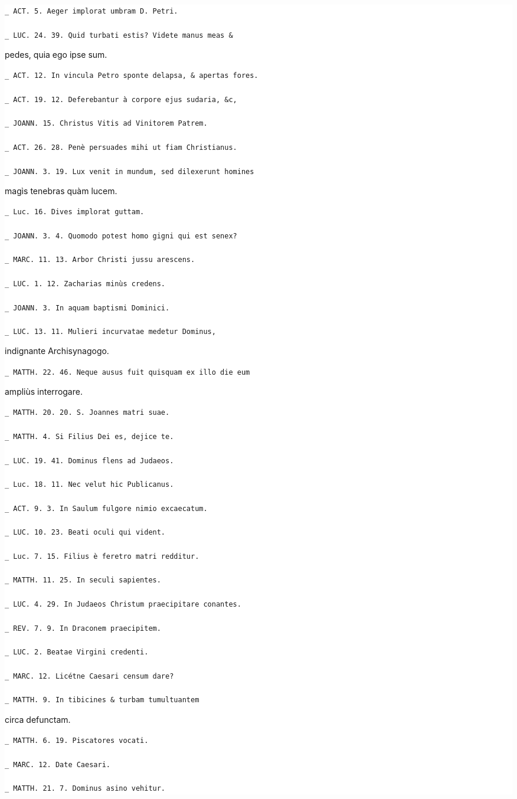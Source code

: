     _ ACT. 5. Aeger implorat umbram D. Petri.

    _ LUC. 24. 39. Quid turbati estis? Videte manus meas &
pedes, quia ego ipse sum.

    _ ACT. 12. In vincula Petro sponte delapsa, & apertas fores.

    _ ACT. 19. 12. Deferebantur à corpore ejus sudaria, &c,

    _ JOANN. 15. Christus Vitis ad Vinitorem Patrem.

    _ ACT. 26. 28. Penè persuades mihi ut fiam Christianus.

    _ JOANN. 3. 19. Lux venit in mundum, sed dilexerunt homines
magìs tenebras quàm lucem.

    _ Luc. 16. Dives implorat guttam.

    _ JOANN. 3. 4. Quomodo potest homo gigni qui est senex?

    _ MARC. 11. 13. Arbor Christi jussu arescens.

    _ LUC. 1. 12. Zacharias minùs credens.

    _ JOANN. 3. In aquam baptismi Dominici.

    _ LUC. 13. 11. Mulieri incurvatae medetur Dominus,
indignante Archisynagogo.

    _ MATTH. 22. 46. Neque ausus fuit quisquam ex illo die eum
ampliùs interrogare.

    _ MATTH. 20. 20. S. Joannes matri suae.

    _ MATTH. 4. Si Filius Dei es, dejice te.

    _ LUC. 19. 41. Dominus flens ad Judaeos.

    _ Luc. 18. 11. Nec velut hic Publicanus.

    _ ACT. 9. 3. In Saulum fulgore nimio excaecatum.

    _ LUC. 10. 23. Beati oculi qui vident.

    _ Luc. 7. 15. Filius è feretro matri redditur.

    _ MATTH. 11. 25. In seculi sapientes.

    _ LUC. 4. 29. In Judaeos Christum praecipitare conantes.

    _ REV. 7. 9. In Draconem praecipitem.

    _ LUC. 2. Beatae Virgini credenti.

    _ MARC. 12. Licétne Caesari censum dare?

    _ MATTH. 9. In tibicines & turbam tumultuantem
circa defunctam.

    _ MATTH. 6. 19. Piscatores vocati.

    _ MARC. 12. Date Caesari.

    _ MATTH. 21. 7. Dominus asino vehitur.

